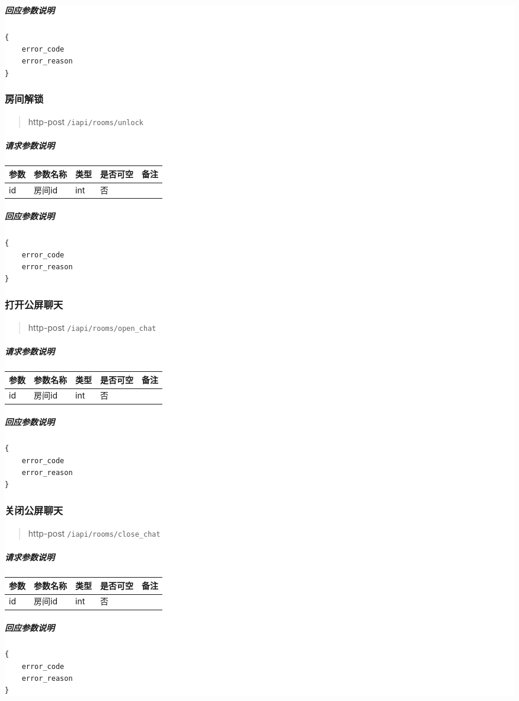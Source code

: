 #####  回应参数说明
```
{
    error_code
    error_reason
}
```

###  房间解锁

> http-post ```/iapi/rooms/unlock```

#####  请求参数说明
|参数|参数名称|类型|是否可空|备注
|---|---|---|---|---
|id|房间id|int|否|||

##### 回应参数说明
```
{
    error_code
    error_reason
}
```

###  打开公屏聊天

> http-post ```/iapi/rooms/open_chat```

#####  请求参数说明
|参数|参数名称|类型|是否可空|备注
|---|---|---|---|---
|id|房间id|int|否|||

#####  回应参数说明
```
{
    error_code
    error_reason
}
```

### 关闭公屏聊天

> http-post ```/iapi/rooms/close_chat```

#####  请求参数说明
|参数|参数名称|类型|是否可空|备注
|---|---|---|---|---
|id|房间id|int|否|||

##### 回应参数说明
```
{
    error_code
    error_reason
}
```
